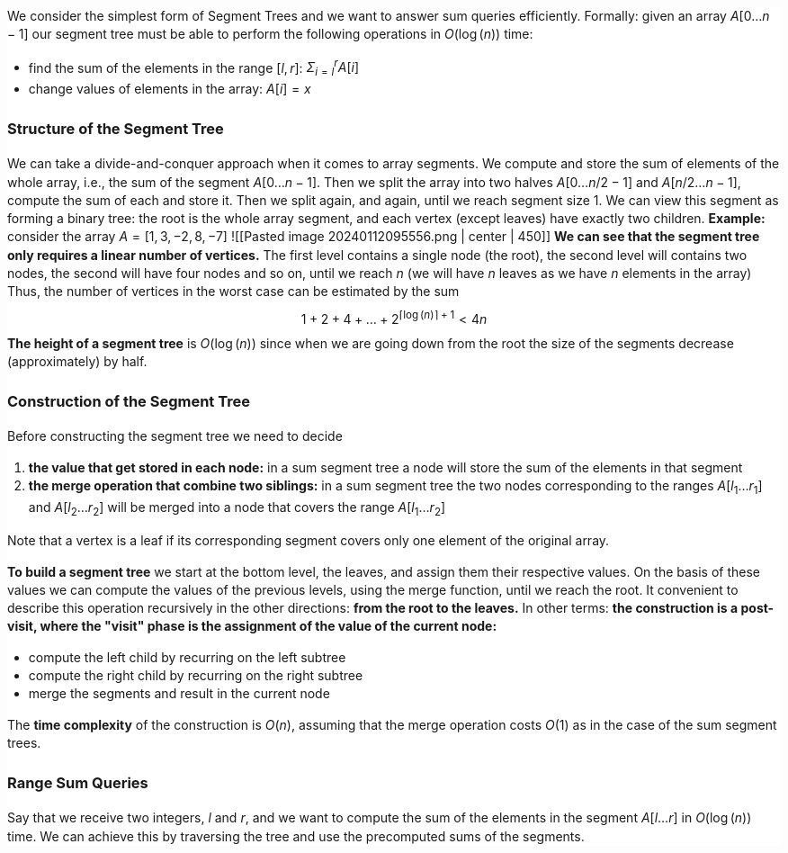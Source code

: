 
We consider the simplest form of Segment Trees and we want to answer sum queries efficiently. 
Formally: given an array $A[0\dots n-1]$ our segment tree must be able to perform the following operations in $O(\log(n))$ time: 
- find the sum of the elements in the range $[l,r]$: $\Sigma_{i = l}^rA[i]$
- change values of elements in the array: $A[i] = x$
### Structure of the Segment Tree
We can take a divide-and-conquer approach when it comes to array segments. 
We compute and store the sum of elements of the whole array, i.e., the sum of the segment $A[0\dots n-1]$. 
Then we split the array into two halves $A[0\dots n/2 -1]$ and $A[n/2 \dots n-1]$, compute the sum of each and store it. Then we split again, and again, until we reach segment size $1$. 
We can view this segment as forming a binary tree: the root is the whole array segment, and each vertex (except leaves) have exactly two children. 
**Example:** consider the array $A = [1,3,-2,8,-7]$
![[Pasted image 20240112095556.png | center | 450]]
**We can see that the segment tree only requires a linear number of vertices.** 
The first level contains a single node (the root), the second level will contains two nodes, the second will have four nodes and so on, until we reach $n$ (we will have $n$ leaves as we have $n$ elements in the array)
Thus, the number of vertices in the worst case can be estimated by the sum 
$$1 + 2 + 4 + \dots + 2^{\lceil\log(n)\rceil+1} < 4n$$
**The height of a segment tree** is $O(\log(n))$ since when we are going down from the root the size of the segments decrease (approximately) by half. 
### Construction of the Segment Tree
Before constructing the segment tree we need to decide
1) **the value that get stored in each node:** in a sum segment tree a node will store the sum of the elements in that segment
2) **the merge operation that combine two siblings:** in a sum segment tree the two nodes corresponding to the ranges $A[l_1\dots r_1]$ and $A[l_2\dots r_2]$ will be merged into a node that covers the range $A[l_1\dots r_2]$

Note that a vertex is a leaf if its corresponding segment covers only one element of the original array. 

**To build a segment tree** we start at the bottom level, the leaves, and assign them their respective values. On the basis of these values we can compute the values of the previous levels, using the merge function, until we reach the root. 
It convenient to describe this operation recursively in the other directions: **from the root to the leaves.**
In other terms: **the construction is a post-visit, where the "visit" phase is the assignment of the value of the current node:**
- compute the left child by recurring on the left subtree
- compute the right child by recurring on the right subtree
- merge the segments and result in the current node

The **time complexity** of the construction is $O(n)$, assuming that the merge operation costs $O(1)$ as in the case of the sum segment trees.
### Range Sum Queries
Say that we receive two integers, $l$ and $r$, and we want to compute the sum of the elements in the segment $A[l\dots r]$ in $O(\log(n))$ time.
We can achieve this by traversing the tree and use the precomputed sums of the segments. 
